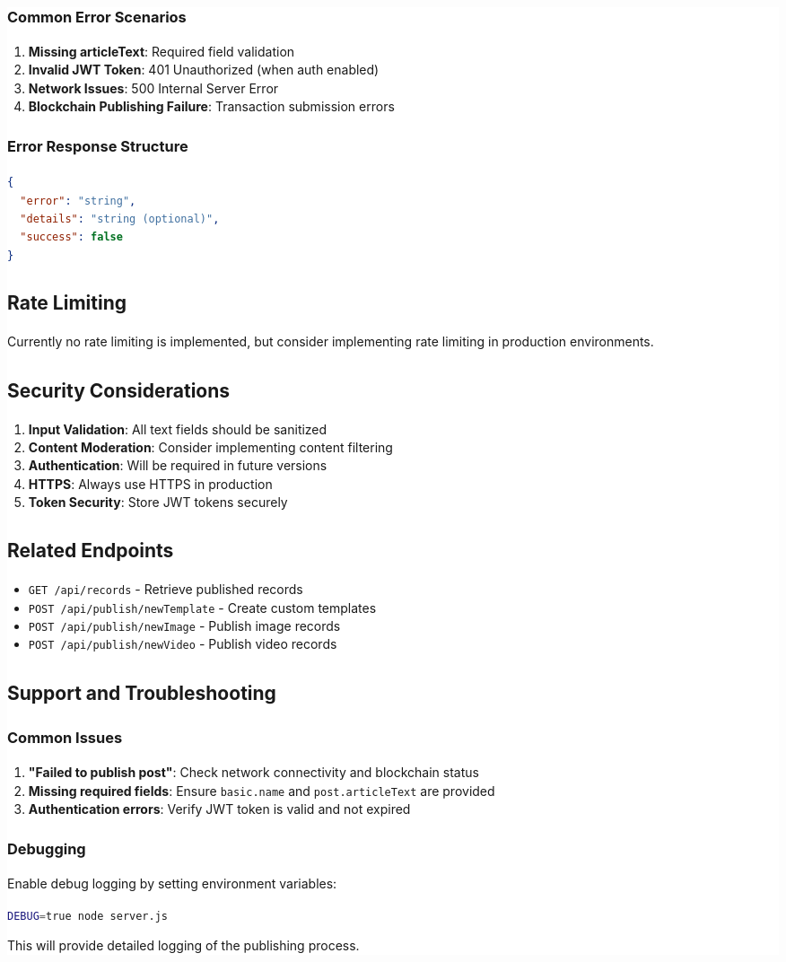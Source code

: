 ### Common Error Scenarios
1. **Missing articleText**: Required field validation
2. **Invalid JWT Token**: 401 Unauthorized (when auth enabled)
3. **Network Issues**: 500 Internal Server Error
4. **Blockchain Publishing Failure**: Transaction submission errors

### Error Response Structure
```json
{
  "error": "string",
  "details": "string (optional)",
  "success": false
}
```

## Rate Limiting

Currently no rate limiting is implemented, but consider implementing rate limiting in production environments.

## Security Considerations

1. **Input Validation**: All text fields should be sanitized
2. **Content Moderation**: Consider implementing content filtering
3. **Authentication**: Will be required in future versions
4. **HTTPS**: Always use HTTPS in production
5. **Token Security**: Store JWT tokens securely

## Related Endpoints

- `GET /api/records` - Retrieve published records
- `POST /api/publish/newTemplate` - Create custom templates
- `POST /api/publish/newImage` - Publish image records
- `POST /api/publish/newVideo` - Publish video records

## Support and Troubleshooting

### Common Issues
1. **"Failed to publish post"**: Check network connectivity and blockchain status
2. **Missing required fields**: Ensure `basic.name` and `post.articleText` are provided
3. **Authentication errors**: Verify JWT token is valid and not expired

### Debugging
Enable debug logging by setting environment variables:
```bash
DEBUG=true node server.js
```

This will provide detailed logging of the publishing process. 